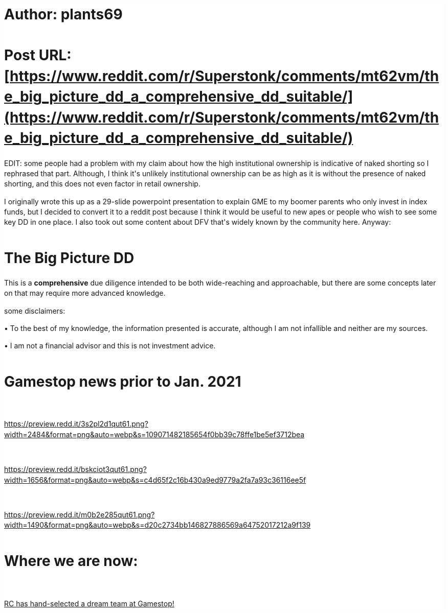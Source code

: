 # Author: plants69
# Post URL: [https://www.reddit.com/r/Superstonk/comments/mt62vm/the_big_picture_dd_a_comprehensive_dd_suitable/](https://www.reddit.com/r/Superstonk/comments/mt62vm/the_big_picture_dd_a_comprehensive_dd_suitable/)


EDIT: some people had a problem with my claim about how the high institutional ownership is indicative of naked shorting so I rephrased that part. Although, I think it's unlikely institutional ownership can be as high as it is without the presence of naked shorting, and this does not even factor in retail ownership.

I originally wrote this up as a 29-slide powerpoint presentation to explain GME to my boomer parents who only invest in index funds, but I decided to convert it to a reddit post because I think it would be useful to new apes or people who wish to see some key DD in one place. I also took out some content about DFV that's widely known by the community here. Anyway:

# The Big Picture DD

This is a **comprehensive** due diligence intended to be both wide-reaching and approachable, but there are some concepts later on that may require more advanced knowledge.

some disclaimers:

• To the best of my knowledge, the information presented is accurate, although I am not infallible and neither are my sources.

• I am not a financial advisor and this is not investment advice.

# Gamestop news prior to Jan. 2021

&#x200B;

https://preview.redd.it/3s2pl2d1qut61.png?width=2484&format=png&auto=webp&s=109071482185654f0bb39c78ffe1be5ef3712bea

&#x200B;

https://preview.redd.it/bskciot3qut61.png?width=1656&format=png&auto=webp&s=c4d65f2c16b430a9ed9779a2fa7a93c36116ee5f

&#x200B;

https://preview.redd.it/m0b2e285qut61.png?width=1490&format=png&auto=webp&s=d20c2734bb146827886569a64752017212a9f139

# Where we are now:

&#x200B;

[RC has hand-selected a dream team at Gamestop!](https://preview.redd.it/ea5bo3d8qut61.png?width=1376&format=png&auto=webp&s=e471f6a2518ec98a8d06d576a0fc772786d866fb)
